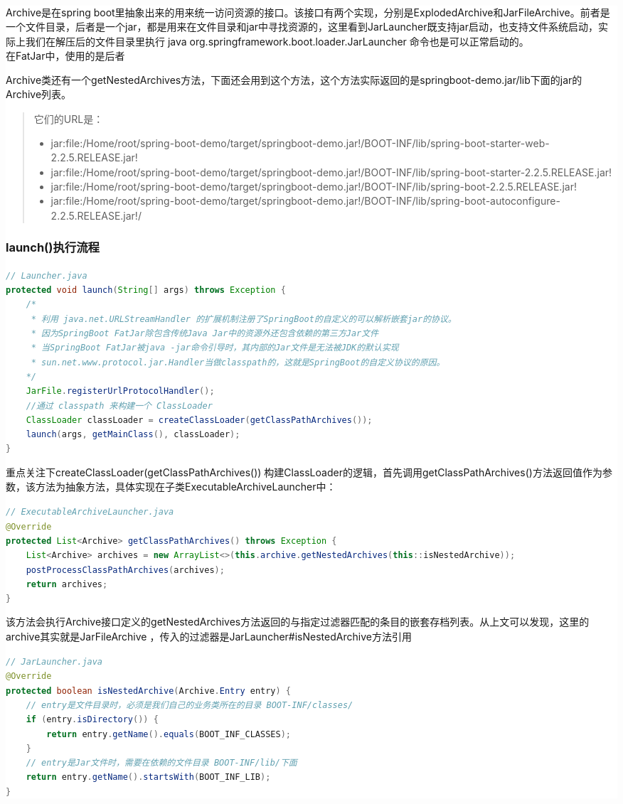 Archive是在spring boot里抽象出来的用来统一访问资源的接口。该接口有两个实现，分别是ExplodedArchive和JarFileArchive。前者是一个文件目录，后者是一个jar，都是用来在文件目录和jar中寻找资源的，这里看到JarLauncher既支持jar启动，也支持文件系统启动，实际上我们在解压后的文件目录里执行 java org.springframework.boot.loader.JarLauncher 命令也是可以正常启动的。  
在FatJar中，使用的是后者

Archive类还有一个getNestedArchives方法，下面还会用到这个方法，这个方法实际返回的是springboot-demo.jar/lib下面的jar的Archive列表。
> 它们的URL是：
>* jar:file:/Home/root/spring-boot-demo/target/springboot-demo.jar!/BOOT-INF/lib/spring-boot-starter-web-2.2.5.RELEASE.jar!  
>* jar:file:/Home/root/spring-boot-demo/target/springboot-demo.jar!/BOOT-INF/lib/spring-boot-starter-2.2.5.RELEASE.jar!
>* jar:file:/Home/root/spring-boot-demo/target/springboot-demo.jar!/BOOT-INF/lib/spring-boot-2.2.5.RELEASE.jar!
>* jar:file:/Home/root/spring-boot-demo/target/springboot-demo.jar!/BOOT-INF/lib/spring-boot-autoconfigure-2.2.5.RELEASE.jar!/

### launch()执行流程
```java
// Launcher.java
protected void launch(String[] args) throws Exception {
    /*
     * 利用 java.net.URLStreamHandler 的扩展机制注册了SpringBoot的自定义的可以解析嵌套jar的协议。
     * 因为SpringBoot FatJar除包含传统Java Jar中的资源外还包含依赖的第三方Jar文件
     * 当SpringBoot FatJar被java -jar命令引导时，其内部的Jar文件是无法被JDK的默认实现
     * sun.net.www.protocol.jar.Handler当做classpath的，这就是SpringBoot的自定义协议的原因。
    */
    JarFile.registerUrlProtocolHandler();
    //通过 classpath 来构建一个 ClassLoader
    ClassLoader classLoader = createClassLoader(getClassPathArchives());
    launch(args, getMainClass(), classLoader);
}
```
重点关注下createClassLoader(getClassPathArchives()) 构建ClassLoader的逻辑，首先调用getClassPathArchives()方法返回值作为参数，该方法为抽象方法，具体实现在子类ExecutableArchiveLauncher中：

```java
// ExecutableArchiveLauncher.java
@Override
protected List<Archive> getClassPathArchives() throws Exception {
    List<Archive> archives = new ArrayList<>(this.archive.getNestedArchives(this::isNestedArchive));
    postProcessClassPathArchives(archives);
    return archives;
}
```
该方法会执行Archive接口定义的getNestedArchives方法返回的与指定过滤器匹配的条目的嵌套存档列表。从上文可以发现，这里的archive其实就是JarFileArchive ，传入的过滤器是JarLauncher#isNestedArchive方法引用

```java
// JarLauncher.java
@Override
protected boolean isNestedArchive(Archive.Entry entry) {
    // entry是文件目录时，必须是我们自己的业务类所在的目录 BOOT-INF/classes/
    if (entry.isDirectory()) {
        return entry.getName().equals(BOOT_INF_CLASSES);
    }
    // entry是Jar文件时，需要在依赖的文件目录 BOOT-INF/lib/下面
    return entry.getName().startsWith(BOOT_INF_LIB);
}
```
